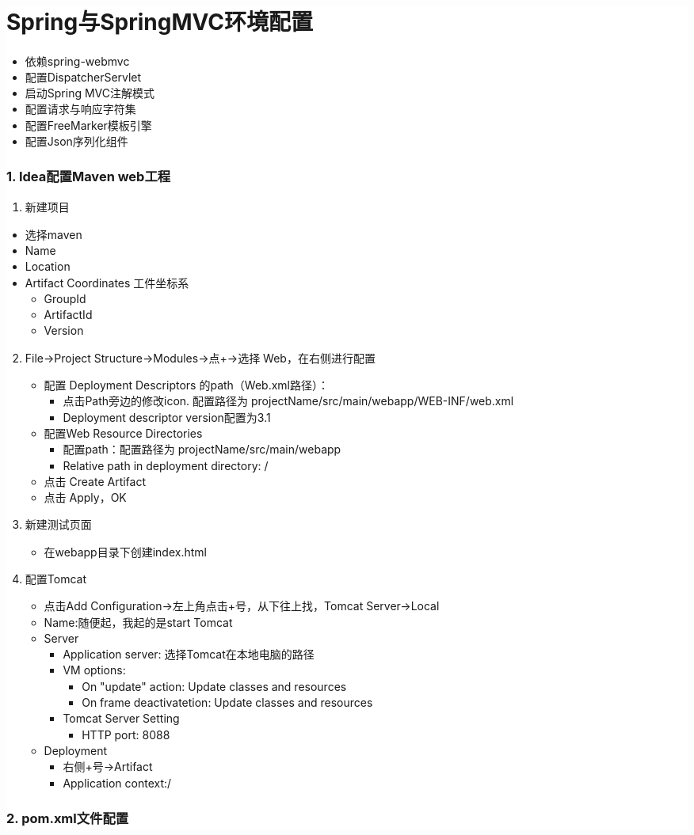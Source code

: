 #   Spring与SpringMVC环境配置



- 依赖spring-webmvc
- 配置DispatcherServlet
- 启动Spring MVC注解模式
- 配置请求与响应字符集
- 配置FreeMarker模板引擎
- 配置Json序列化组件



### 1. Idea配置Maven web工程

1. 新建项目
- 选择maven
- Name
- Location
- Artifact Coordinates 工件坐标系
  - GroupId
  - ArtifactId
  - Version

2. File->Project Structure->Modules->点+->选择 Web，在右侧进行配置
   - 配置 Deployment Descriptors 的path（Web.xml路径）：
     - 点击Path旁边的修改icon. 配置路径为 projectName/src/main/webapp/WEB-INF/web.xml
     - Deployment descriptor version配置为3.1
   - 配置Web Resource Directories
     - 配置path：配置路径为 projectName/src/main/webapp
     - Relative path in deployment directory: /
   - 点击 Create Artifact
   - 点击 Apply，OK 

3. 新建测试页面
   - 在webapp目录下创建index.html
4. 配置Tomcat
   - 点击Add Configuration->左上角点击+号，从下往上找，Tomcat Server->Local
   - Name:随便起，我起的是start Tomcat
   - Server
     - Application server: 选择Tomcat在本地电脑的路径
     - VM options:
       - On "update" action: Update classes and resources
       - On frame deactivatetion: Update classes and resources
     - Tomcat Server Setting
       - HTTP port: 8088
   - Deployment
     - 右侧+号->Artifact
     - Application context:/





### 2. pom.xml文件配置
